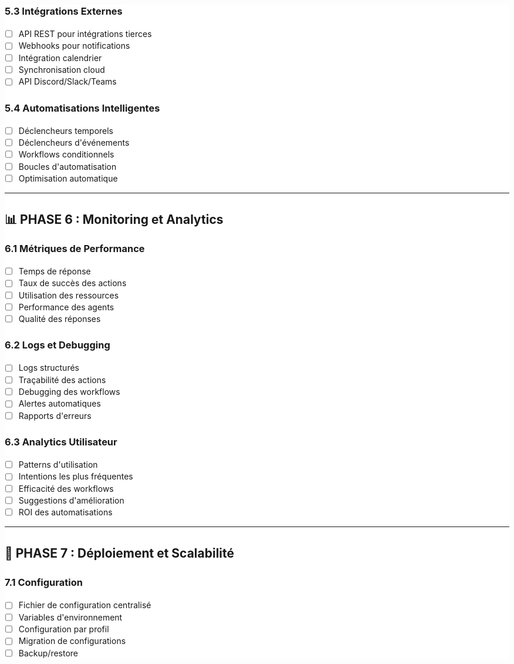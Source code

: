 ### **5.3 Intégrations Externes**
- [ ] API REST pour intégrations tierces
- [ ] Webhooks pour notifications
- [ ] Intégration calendrier
- [ ] Synchronisation cloud
- [ ] API Discord/Slack/Teams

### **5.4 Automatisations Intelligentes**
- [ ] Déclencheurs temporels
- [ ] Déclencheurs d'événements
- [ ] Workflows conditionnels
- [ ] Boucles d'automatisation
- [ ] Optimisation automatique

---

## 📊 **PHASE 6 : Monitoring et Analytics**

### **6.1 Métriques de Performance**
- [ ] Temps de réponse
- [ ] Taux de succès des actions
- [ ] Utilisation des ressources
- [ ] Performance des agents
- [ ] Qualité des réponses

### **6.2 Logs et Debugging**
- [ ] Logs structurés
- [ ] Traçabilité des actions
- [ ] Debugging des workflows
- [ ] Alertes automatiques
- [ ] Rapports d'erreurs

### **6.3 Analytics Utilisateur**
- [ ] Patterns d'utilisation
- [ ] Intentions les plus fréquentes
- [ ] Efficacité des workflows
- [ ] Suggestions d'amélioration
- [ ] ROI des automatisations

---

## 🚀 **PHASE 7 : Déploiement et Scalabilité**

### **7.1 Configuration**
- [ ] Fichier de configuration centralisé
- [ ] Variables d'environnement
- [ ] Configuration par profil
- [ ] Migration de configurations
- [ ] Backup/restore
